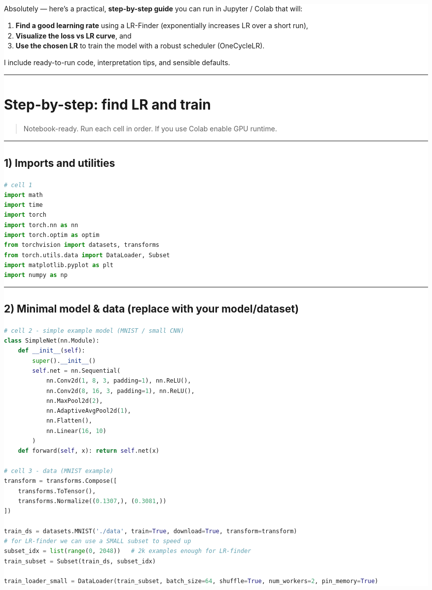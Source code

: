 Absolutely — here’s a practical, **step-by-step guide** you can run in Jupyter / Colab that will:

1. **Find a good learning rate** using a LR-Finder (exponentially increases LR over a short run),
2. **Visualize the loss vs LR curve**, and
3. **Use the chosen LR** to train the model with a robust scheduler (OneCycleLR).

I include ready-to-run code, interpretation tips, and sensible defaults.

---

# Step-by-step: find LR and train

> Notebook-ready. Run each cell in order. If you use Colab enable GPU runtime.

---

## 1) Imports and utilities

```python
# cell 1
import math
import time
import torch
import torch.nn as nn
import torch.optim as optim
from torchvision import datasets, transforms
from torch.utils.data import DataLoader, Subset
import matplotlib.pyplot as plt
import numpy as np
```

---

## 2) Minimal model & data (replace with your model/dataset)

```python
# cell 2 - simple example model (MNIST / small CNN)
class SimpleNet(nn.Module):
    def __init__(self):
        super().__init__()
        self.net = nn.Sequential(
            nn.Conv2d(1, 8, 3, padding=1), nn.ReLU(),
            nn.Conv2d(8, 16, 3, padding=1), nn.ReLU(),
            nn.MaxPool2d(2),
            nn.AdaptiveAvgPool2d(1),
            nn.Flatten(),
            nn.Linear(16, 10)
        )
    def forward(self, x): return self.net(x)

# cell 3 - data (MNIST example)
transform = transforms.Compose([
    transforms.ToTensor(),
    transforms.Normalize((0.1307,), (0.3081,))
])

train_ds = datasets.MNIST('./data', train=True, download=True, transform=transform)
# for LR-finder we can use a SMALL subset to speed up
subset_idx = list(range(0, 2048))   # 2k examples enough for LR-finder
train_subset = Subset(train_ds, subset_idx)

train_loader_small = DataLoader(train_subset, batch_size=64, shuffle=True, num_workers=2, pin_memory=True)
```